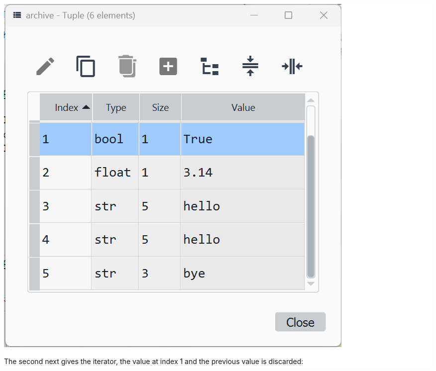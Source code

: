 ![img_045](images/img_045.png)

The second next gives the iterator, the value at index 1 and the previous value is discarded:
